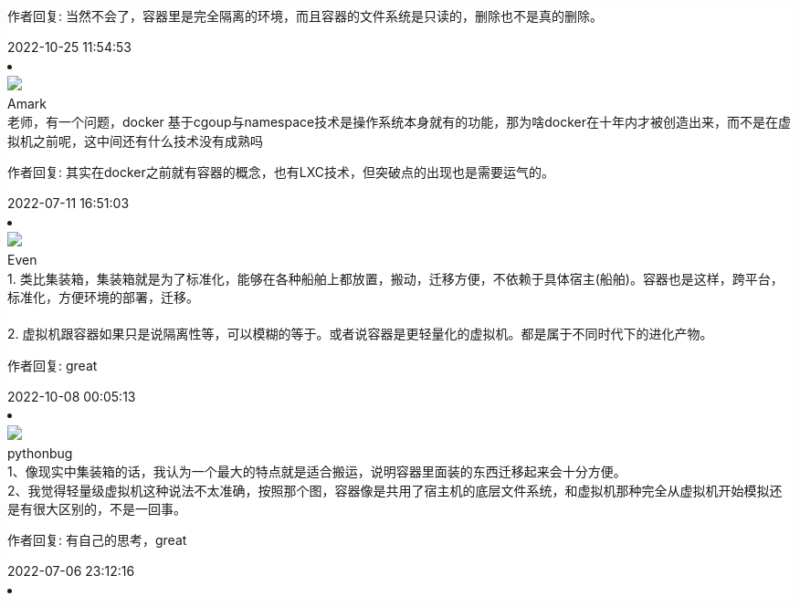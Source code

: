   <div class="_10o3OAxT_0">
    <p class="_3KxQPN3V_0">作者回复: 当然不会了，容器里是完全隔离的环境，而且容器的文件系统是只读的，删除也不是真的删除。</p>
  </div>
  <div class="_3klNVc4Z_0">
    <div class="_3Hkula0k_0">2022-10-25 11:54:53</div>
  </div>
</div>
</div>
</li>
<li>
<div class="_2sjJGcOH_0"><img src="https://static001.geekbang.org/account/avatar/00/11/1c/2e/93812642.jpg"
  class="_3FLYR4bF_0">
<div class="_36ChpWj4_0">
  <div class="_2zFoi7sd_0"><span>Amark</span>
  </div>
  <div class="_2_QraFYR_0">老师，有一个问题，docker 基于cgoup与namespace技术是操作系统本身就有的功能，那为啥docker在十年内才被创造出来，而不是在虚拟机之前呢，这中间还有什么技术没有成熟吗</div>
  <div class="_10o3OAxT_0">
    <p class="_3KxQPN3V_0">作者回复: 其实在docker之前就有容器的概念，也有LXC技术，但突破点的出现也是需要运气的。</p>
  </div>
  <div class="_3klNVc4Z_0">
    <div class="_3Hkula0k_0">2022-07-11 16:51:03</div>
  </div>
</div>
</div>
</li>
<li>
<div class="_2sjJGcOH_0"><img src="https://static001.geekbang.org/account/avatar/00/11/84/2c/1b0926b4.jpg"
  class="_3FLYR4bF_0">
<div class="_36ChpWj4_0">
  <div class="_2zFoi7sd_0"><span>Even</span>
  </div>
  <div class="_2_QraFYR_0">1. 类比集装箱，集装箱就是为了标准化，能够在各种船舶上都放置，搬动，迁移方便，不依赖于具体宿主(船舶)。容器也是这样，跨平台，标准化，方便环境的部署，迁移。<br><br>2. 虚拟机跟容器如果只是说隔离性等，可以模糊的等于。或者说容器是更轻量化的虚拟机。都是属于不同时代下的进化产物。</div>
  <div class="_10o3OAxT_0">
    <p class="_3KxQPN3V_0">作者回复: great</p>
  </div>
  <div class="_3klNVc4Z_0">
    <div class="_3Hkula0k_0">2022-10-08 00:05:13</div>
  </div>
</div>
</div>
</li>
<li>
<div class="_2sjJGcOH_0"><img src="https://wx.qlogo.cn/mmopen/vi_32/wgMMrp1hvSB3E30KqZvMsj3KQdAI3T1uQM77LT7hZ65nVSjPGRg3AbUOyiahnssA6AIT5PAkyHFmlTBzUH9gdyQ/132"
  class="_3FLYR4bF_0">
<div class="_36ChpWj4_0">
  <div class="_2zFoi7sd_0"><span>pythonbug</span>
  </div>
  <div class="_2_QraFYR_0">1、像现实中集装箱的话，我认为一个最大的特点就是适合搬运，说明容器里面装的东西迁移起来会十分方便。<br>2、我觉得轻量级虚拟机这种说法不太准确，按照那个图，容器像是共用了宿主机的底层文件系统，和虚拟机那种完全从虚拟机开始模拟还是有很大区别的，不是一回事。</div>
  <div class="_10o3OAxT_0">
    <p class="_3KxQPN3V_0">作者回复: 有自己的思考，great</p>
  </div>
  <div class="_3klNVc4Z_0">
    <div class="_3Hkula0k_0">2022-07-06 23:12:16</div>
  </div>
</div>
</div>
</li>
<li>